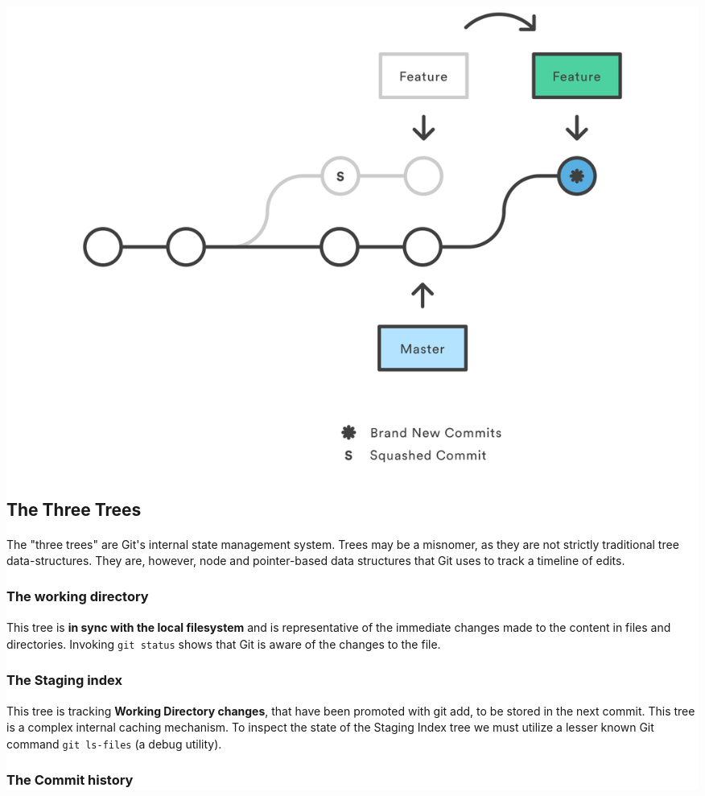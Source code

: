 ![git-rebase-squash](../.gitbook/assets/git-squash.svg)

## The Three Trees

The "three trees" are Git's internal state management system. Trees may be a misnomer, as they are not strictly traditional tree data-structures. They are, however, node and pointer-based data structures that Git uses to track a timeline of edits.

### The working directory

This tree is **in sync with the local filesystem** and is representative of the immediate changes made to the content in files and directories. Invoking `git status` shows that Git is aware of the changes to the file.

### The Staging index

This tree is tracking **Working Directory changes**, that have been promoted with git add, to be stored in the next commit. This tree is a complex internal caching mechanism. To inspect the state of the Staging Index tree we must utilize a lesser known Git command `git ls-files` (a debug utility).

### The Commit history
